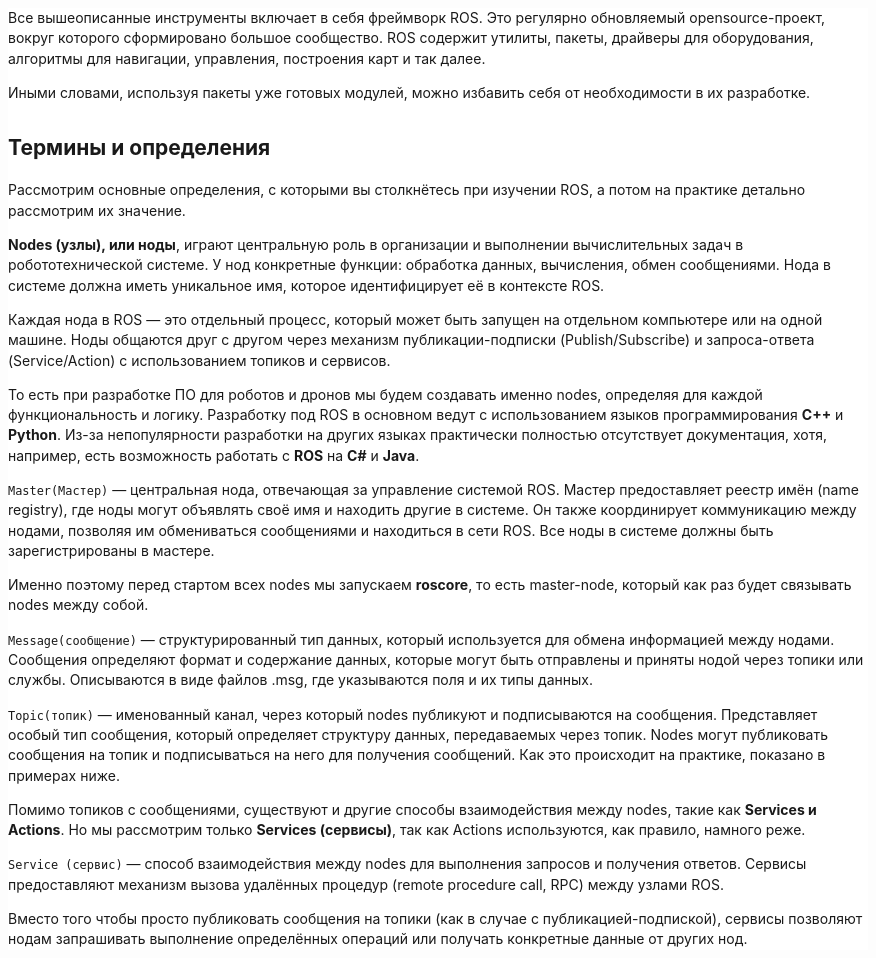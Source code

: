 Все вышеописанные инструменты включает в себя фреймворк ROS. Это регулярно обновляемый opensource-проект, вокруг которого сформировано большое сообщество. ROS содержит утилиты, пакеты, драйверы для оборудования, алгоритмы для навигации, управления, построения карт и так далее.

Иными словами, используя пакеты уже готовых модулей, можно избавить себя от необходимости в их разработке.

## Термины и определения

Рассмотрим основные определения, с которыми вы столкнётесь при изучении ROS, а потом на практике детально рассмотрим их значение.


**Nodes (узлы), или ноды**, играют центральную роль в организации и выполнении вычислительных задач в робототехнической системе. У нод конкретные функции: обработка данных, вычисления, обмен сообщениями. Нода в системе должна иметь уникальное имя, которое идентифицирует её в контексте ROS.


Каждая нода в ROS — это отдельный процесс, который может быть запущен на отдельном компьютере или на одной машине. Ноды общаются друг с другом через механизм публикации-подписки (Publish/Subscribe) и запроса-ответа (Service/Action) с использованием топиков и сервисов.

То есть при разработке ПО для роботов и дронов мы будем создавать именно nodes, определяя для каждой функциональность и логику. Разработку под ROS в основном ведут с использованием языков программирования **C++** и **Python**. Из-за непопулярности разработки на других языках практически полностью отсутствует документация, хотя, например, есть возможность работать с **ROS** на **С#** и **Java**.


`Master(Мастер)` — центральная нода, отвечающая за управление системой ROS. Мастер предоставляет реестр имён (name registry), где ноды могут объявлять своё имя и находить другие в системе. Он также координирует коммуникацию между нодами, позволяя им обмениваться сообщениями и находиться в сети ROS. Все ноды в системе должны быть зарегистрированы в мастере.

Именно поэтому перед стартом всех nodes мы запускаем **roscore**, то есть master-node, который как раз будет связывать nodes между собой.


`Message(сообщение)` — структурированный тип данных, который используется для обмена информацией между нодами. Сообщения определяют формат и содержание данных, которые могут быть отправлены и приняты нодой через топики или службы. Описываются в виде файлов .msg, где указываются поля и их типы данных.


`Topic(топик)` — именованный канал, через который nodes публикуют и подписываются на сообщения. Представляет особый тип сообщения, который определяет структуру данных, передаваемых через топик. Nodes могут публиковать сообщения на топик и подписываться на него для получения сообщений. Как это происходит на практике, показано в примерах ниже.


Помимо топиков с сообщениями, существуют и другие способы взаимодействия между nodes, такие как **Services и Actions**. Но мы рассмотрим только **Services (сервисы)**, так как Actions используются, как правило, намного реже.

`Service (сервис)` — способ взаимодействия между nodes для выполнения запросов и получения ответов. Сервисы предоставляют механизм вызова удалённых процедур (remote procedure call, RPC) между узлами ROS.

Вместо того чтобы просто публиковать сообщения на топики (как в случае с публикацией-подпиской), сервисы позволяют нодам запрашивать выполнение определённых операций или получать конкретные данные от других нод.
